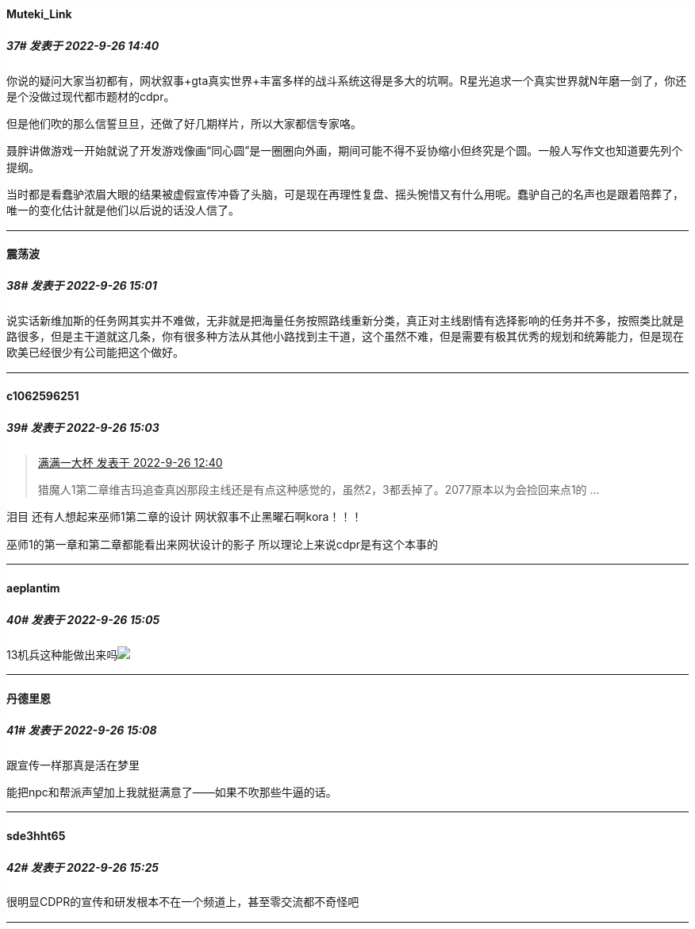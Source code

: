 ####  Muteki_Link  
##### 37#       发表于 2022-9-26 14:40

你说的疑问大家当初都有，网状叙事+gta真实世界+丰富多样的战斗系统这得是多大的坑啊。R星光追求一个真实世界就N年磨一剑了，你还是个没做过现代都市题材的cdpr。

但是他们吹的那么信誓旦旦，还做了好几期样片，所以大家都信专家咯。

聂胖讲做游戏一开始就说了开发游戏像画“同心圆”是一圈圈向外画，期间可能不得不妥协缩小但终究是个圆。一般人写作文也知道要先列个提纲。

当时都是看蠢驴浓眉大眼的结果被虚假宣传冲昏了头脑，可是现在再理性复盘、摇头惋惜又有什么用呢。蠢驴自己的名声也是跟着陪葬了，唯一的变化估计就是他们以后说的话没人信了。

*****

####  震荡波  
##### 38#       发表于 2022-9-26 15:01

说实话新维加斯的任务网其实并不难做，无非就是把海量任务按照路线重新分类，真正对主线剧情有选择影响的任务并不多，按照类比就是路很多，但是主干道就这几条，你有很多种方法从其他小路找到主干道，这个虽然不难，但是需要有极其优秀的规划和统筹能力，但是现在欧美已经很少有公司能把这个做好。

*****

####  c1062596251  
##### 39#       发表于 2022-9-26 15:03

<blockquote><a href="httphttps://bbs.saraba1st.com/2b/forum.php?mod=redirect&amp;goto=findpost&amp;pid=57655062&amp;ptid=2096726" target="_blank">满满一大杯 发表于 2022-9-26 12:40</a>

猎魔人1第二章维吉玛追查真凶那段主线还是有点这种感觉的，虽然2，3都丢掉了。2077原本以为会捡回来点1的 ...</blockquote>
泪目 还有人想起来巫师1第二章的设计 网状叙事不止黑曜石啊kora！！！

巫师1的第一章和第二章都能看出来网状设计的影子 所以理论上来说cdpr是有这个本事的

*****

####  aeplantim  
##### 40#       发表于 2022-9-26 15:05

13机兵这种能做出来吗<img src="https://static.saraba1st.com/image/smiley/face2017/067.png" referrerpolicy="no-referrer">

*****

####  丹德里恩  
##### 41#       发表于 2022-9-26 15:08

跟宣传一样那真是活在梦里

能把npc和帮派声望加上我就挺满意了——如果不吹那些牛逼的话。

*****

####  sde3hht65  
##### 42#       发表于 2022-9-26 15:25

很明显CDPR的宣传和研发根本不在一个频道上，甚至零交流都不奇怪吧

*****
